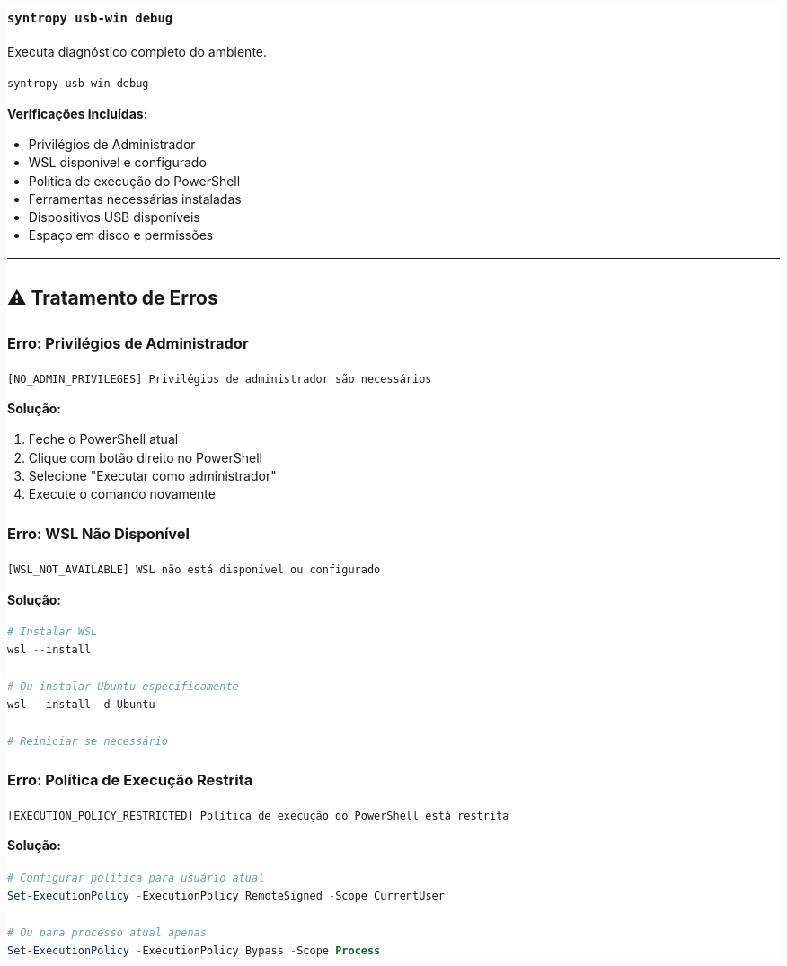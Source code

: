 ### **`syntropy usb-win debug`**
Executa diagnóstico completo do ambiente.

```powershell
syntropy usb-win debug
```

**Verificações incluídas:**
- Privilégios de Administrador
- WSL disponível e configurado
- Política de execução do PowerShell
- Ferramentas necessárias instaladas
- Dispositivos USB disponíveis
- Espaço em disco e permissões

---

## ⚠️ Tratamento de Erros

### **Erro: Privilégios de Administrador**
```
[NO_ADMIN_PRIVILEGES] Privilégios de administrador são necessários
```

**Solução:**
1. Feche o PowerShell atual
2. Clique com botão direito no PowerShell
3. Selecione "Executar como administrador"
4. Execute o comando novamente

### **Erro: WSL Não Disponível**
```
[WSL_NOT_AVAILABLE] WSL não está disponível ou configurado
```

**Solução:**
```powershell
# Instalar WSL
wsl --install

# Ou instalar Ubuntu especificamente
wsl --install -d Ubuntu

# Reiniciar se necessário
```

### **Erro: Política de Execução Restrita**
```
[EXECUTION_POLICY_RESTRICTED] Política de execução do PowerShell está restrita
```

**Solução:**
```powershell
# Configurar política para usuário atual
Set-ExecutionPolicy -ExecutionPolicy RemoteSigned -Scope CurrentUser

# Ou para processo atual apenas
Set-ExecutionPolicy -ExecutionPolicy Bypass -Scope Process
```
